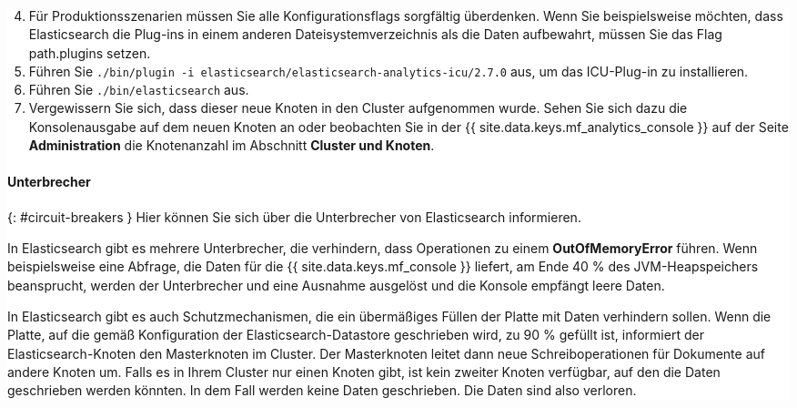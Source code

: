 
4. Für Produktionsszenarien müssen Sie alle Konfigurationsflags sorgfältig überdenken. Wenn Sie beispielsweise möchten, dass
Elasticsearch die Plug-ins in einem anderen Dateisystemverzeichnis als die Daten aufbewahrt, müssen Sie das Flag
path.plugins setzen. 
5. Führen Sie `./bin/plugin -i elasticsearch/elasticsearch-analytics-icu/2.7.0` aus, um das ICU-Plug-in zu installieren. 
6. Führen Sie `./bin/elasticsearch` aus.
7. Vergewissern Sie sich, dass dieser neue Knoten in den Cluster aufgenommen wurde. Sehen Sie sich dazu die Konsolenausgabe auf dem neuen Knoten an oder beobachten Sie
in der
{{ site.data.keys.mf_analytics_console }} auf der Seite **Administration** die
Knotenanzahl im Abschnitt **Cluster und Knoten**.

#### Unterbrecher
{: #circuit-breakers }
Hier können Sie sich über die Unterbrecher von Elasticsearch informieren.

In Elasticsearch gibt es mehrere Unterbrecher, die verhindern, dass Operationen zu einem
**OutOfMemoryError** führen. Wenn beispielsweise eine Abfrage, die Daten für die {{ site.data.keys.mf_console }} liefert,
am Ende 40 % des JVM-Heapspeichers beansprucht, werden der Unterbrecher und eine Ausnahme ausgelöst und die Konsole empfängt leere Daten. 

In Elasticsearch gibt es auch Schutzmechanismen, die ein übermäßiges Füllen der Platte mit Daten verhindern sollen. Wenn die Platte, auf die gemäß Konfiguration der
Elasticsearch-Datastore geschrieben wird, zu 90 % gefüllt ist, informiert der Elasticsearch-Knoten den Masterknoten im Cluster. Der Masterknoten leitet dann neue Schreiboperationen für Dokumente auf andere Knoten um. Falls es in Ihrem Cluster nur einen Knoten gibt, ist kein zweiter Knoten verfügbar, auf den die Daten
geschrieben werden könnten. In dem Fall werden keine Daten geschrieben. Die Daten sind also verloren. 
